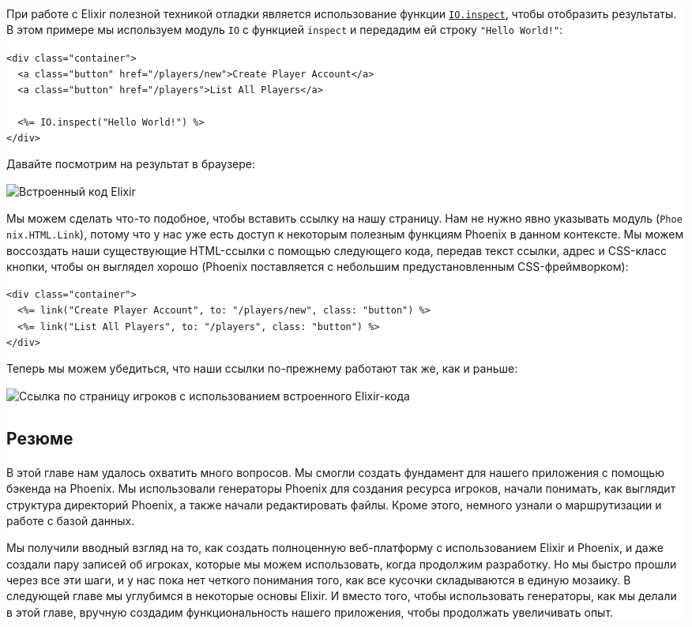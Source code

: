 При работе с Elixir полезной техникой отладки является использование функции [`IO.inspect`](https://hexdocs.pm/elixir/IO.html#inspect/2), чтобы отобразить результаты. В этом примере мы используем модуль `IO` с функцией `inspect` и передадим ей строку `"Hello World!"`:

```embedded_elixir
<div class="container">
  <a class="button" href="/players/new">Create Player Account</a>
  <a class="button" href="/players">List All Players</a>

  <%= IO.inspect("Hello World!") %>
</div>
```

Давайте посмотрим на результат в браузере:

![Встроенный код Elixir](images/diving_in/embedded_elixir.png)

Мы можем сделать что-то подобное, чтобы вставить ссылку на нашу страницу. Нам не нужно явно указывать модуль (`Phoenix.HTML.Link`), потому что у нас уже есть доступ к некоторым полезным функциям Phoenix в данном контексте. Мы можем воссоздать наши существующие HTML-ссылки с помощью следующего кода, передав текст ссылки, адрес и CSS-класс кнопки, чтобы он выглядел хорошо (Phoenix поставляется с небольшим предустановленным CSS-фреймворком):

```embedded_elixir
<div class="container">
  <%= link("Create Player Account", to: "/players/new", class: "button") %>
  <%= link("List All Players", to: "/players", class: "button") %>
</div>
```

Теперь мы можем убедиться, что наши ссылки по-прежнему работают так же, как и раньше:

![Ссылка по страницу игроков с использованием встроенного Elixir-кода](images/diving_in/updated_home_page.png)

## Резюме

В этой главе нам удалось охватить много вопросов. Мы смогли создать фундамент для нашего приложения с помощью бэкенда на Phoenix. Мы использовали генераторы Phoenix для создания ресурса игроков, начали понимать, как выглядит структура директорий Phoenix, а также начали редактировать файлы. Кроме этого, немного узнали о маршрутизации и работе с базой данных.

Мы получили вводный взгляд на то, как создать полноценную веб-платформу с использованием Elixir и Phoenix, и даже создали пару записей об игроках, которые мы можем использовать, когда продолжим разработку. Но мы быстро прошли через все эти шаги, и у нас пока нет четкого понимания того, как все кусочки складываются в единую мозаику. В следующей главе мы углубимся в некоторые основы Elixir. И вместо того, чтобы использовать генераторы, как мы делали в этой главе, вручную создадим функциональность нашего приложения, чтобы продолжать увеличивать опыт.
